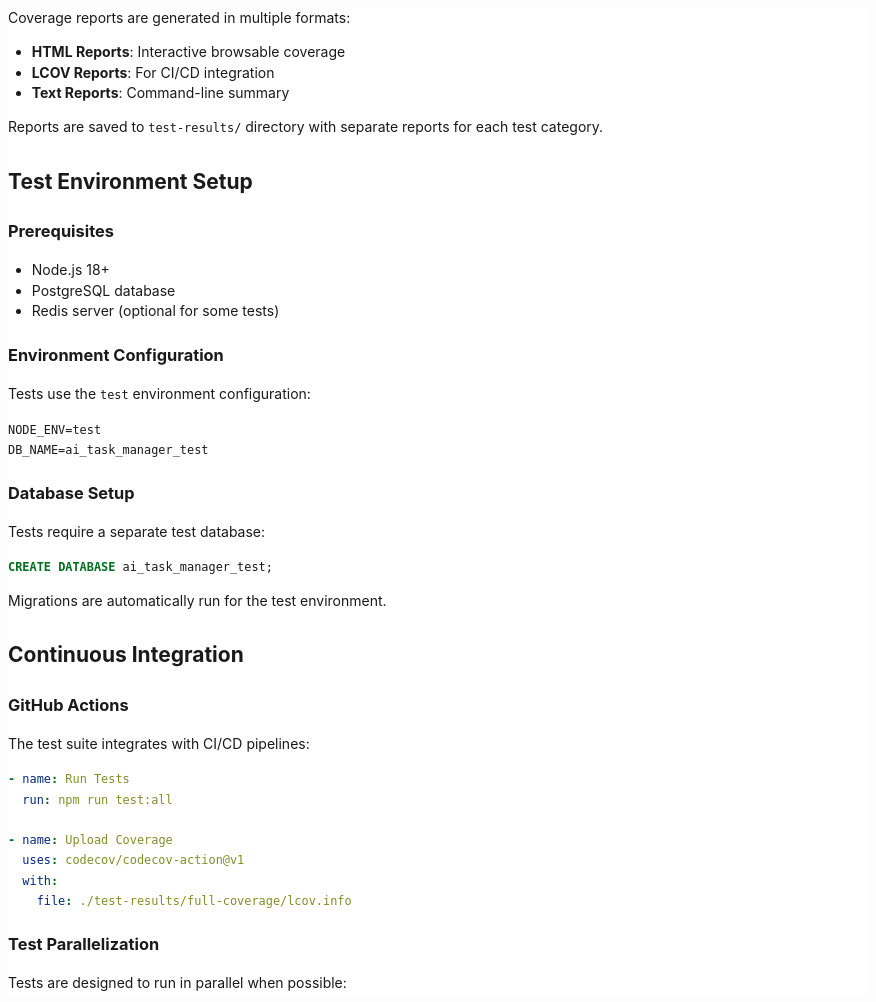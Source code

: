 Coverage reports are generated in multiple formats:

- **HTML Reports**: Interactive browsable coverage
- **LCOV Reports**: For CI/CD integration
- **Text Reports**: Command-line summary

Reports are saved to `test-results/` directory with separate reports for each test category.

## Test Environment Setup

### Prerequisites

- Node.js 18+
- PostgreSQL database
- Redis server (optional for some tests)

### Environment Configuration

Tests use the `test` environment configuration:

```env
NODE_ENV=test
DB_NAME=ai_task_manager_test
```

### Database Setup

Tests require a separate test database:

```sql
CREATE DATABASE ai_task_manager_test;
```

Migrations are automatically run for the test environment.

## Continuous Integration

### GitHub Actions

The test suite integrates with CI/CD pipelines:

```yaml
- name: Run Tests
  run: npm run test:all
  
- name: Upload Coverage
  uses: codecov/codecov-action@v1
  with:
    file: ./test-results/full-coverage/lcov.info
```

### Test Parallelization

Tests are designed to run in parallel when possible:

